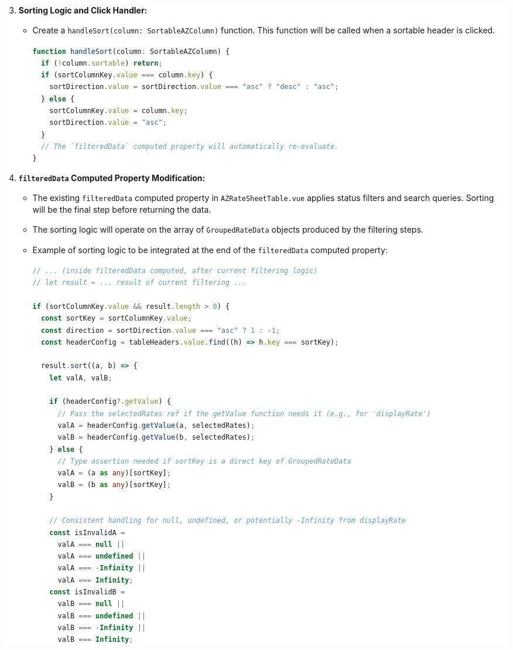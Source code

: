 3.  **Sorting Logic and Click Handler:**

    - Create a `handleSort(column: SortableAZColumn)` function. This function will be called when a sortable header is clicked.
      ```typescript
      function handleSort(column: SortableAZColumn) {
        if (!column.sortable) return;
        if (sortColumnKey.value === column.key) {
          sortDirection.value = sortDirection.value === "asc" ? "desc" : "asc";
        } else {
          sortColumnKey.value = column.key;
          sortDirection.value = "asc";
        }
        // The `filteredData` computed property will automatically re-evaluate.
      }
      ```

4.  **`filteredData` Computed Property Modification:**

    - The existing `filteredData` computed property in `AZRateSheetTable.vue` applies status filters and search queries. Sorting will be the final step before returning the data.
    - The sorting logic will operate on the array of `GroupedRateData` objects produced by the filtering steps.
    - Example of sorting logic to be integrated at the end of the `filteredData` computed property:

      ```typescript
      // ... (inside filteredData computed, after current filtering logic)
      // let result = ... result of current filtering ...

      if (sortColumnKey.value && result.length > 0) {
        const sortKey = sortColumnKey.value;
        const direction = sortDirection.value === "asc" ? 1 : -1;
        const headerConfig = tableHeaders.value.find((h) => h.key === sortKey);

        result.sort((a, b) => {
          let valA, valB;

          if (headerConfig?.getValue) {
            // Pass the selectedRates ref if the getValue function needs it (e.g., for 'displayRate')
            valA = headerConfig.getValue(a, selectedRates);
            valB = headerConfig.getValue(b, selectedRates);
          } else {
            // Type assertion needed if sortKey is a direct key of GroupedRateData
            valA = (a as any)[sortKey];
            valB = (b as any)[sortKey];
          }

          // Consistent handling for null, undefined, or potentially -Infinity from displayRate
          const isInvalidA =
            valA === null ||
            valA === undefined ||
            valA === -Infinity ||
            valA === Infinity;
          const isInvalidB =
            valB === null ||
            valB === undefined ||
            valB === -Infinity ||
            valB === Infinity;
